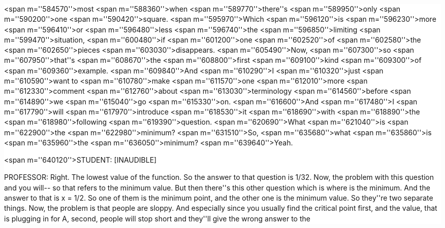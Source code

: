   <span m=''584570''>most</span> <span m=''588360''>when</span> <span m=''589770''>there''s</span>
  <span m=''589950''>only</span> <span m=''590200''>one</span> <span m=''590420''>square.</span>
  <span m=''595970''>Which</span> <span m=''596120''>is</span> <span m=''596230''>more</span>
  <span m=''596410''>or</span> <span m=''596480''>less</span> <span m=''596740''>the</span>
  <span m=''596850''>limiting</span> <span m=''599470''>situation,</span> <span m=''600480''>if</span>
  <span m=''601200''>one</span> <span m=''602520''>of</span> <span m=''602580''>the</span>
  <span m=''602650''>pieces</span> <span m=''603030''>disappears.</span> <span m=''605490''>Now,</span>
  <span m=''607300''>so</span> <span m=''607950''>that''s</span> <span m=''608670''>the</span>
  <span m=''608800''>first</span> <span m=''609100''>kind</span> <span m=''609300''>of</span>
  <span m=''609360''>example.</span> <span m=''609840''>And</span> <span m=''610290''>I</span>
  <span m=''610320''>just</span> <span m=''610590''>want to</span> <span m=''610780''>make</span>
  <span m=''611570''>one</span> <span m=''612010''>more</span> <span m=''612330''>comment</span>
  <span m=''612760''>about</span> <span m=''613030''>terminology</span> <span m=''614560''>before</span>
  <span m=''614890''>we</span> <span m=''615040''>go</span> <span m=''615330''>on.</span>
  <span m=''616600''>And</span> <span m=''617480''>I</span> <span m=''617790''>will</span>
  <span m=''617970''>introduce</span> <span m=''618530''>it</span> <span m=''618690''>with</span>
  <span m=''618890''>the</span> <span m=''618980''>following</span> <span m=''619390''>question.</span>
  <span m=''620690''>What</span> <span m=''621040''>is</span> <span m=''622900''>the</span>
  <span m=''622980''>minimum?</span> <span m=''631510''>So,</span> <span m=''635680''>what</span>
  <span m=''635860''>is</span> <span m=''635960''>the</span> <span m=''636050''>minimum?</span>
  <span m=''639640''>Yeah.</span> </p><p><span m=''640120''>STUDENT: [INAUDIBLE]</span>
  </p><p><span m=''644430''>PROFESSOR: Right.</span> <span m=''644740''>The</span>
  <span m=''645140''>lowest</span> <span m=''645300''>value</span> <span m=''645600''>of</span>
  <span m=''645660''>the</span> <span m=''645750''>function.</span> <span m=''646640''>So</span>
  <span m=''646980''>the</span> <span m=''647210''>answer</span> <span m=''647480''>to</span>
  <span m=''647570''>that</span> <span m=''647890''>question</span> <span m=''648410''>is</span>
  <span m=''648800''>1/32.</span> <span m=''652600''>Now,</span> <span m=''652970''>the</span>
  <span m=''653070''>problem</span> <span m=''654010''>with</span> <span m=''654250''>this</span>
  <span m=''654470''>question</span> <span m=''655780''>and</span> <span m=''656590''>you</span>
  <span m=''656830''>will--</span> <span m=''657250''>so</span> <span m=''657480''>that</span>
  <span m=''657770''>refers</span> <span m=''658330''>to</span> <span m=''658480''>the</span>
  <span m=''658760''>minimum</span> <span m=''659200''>value.</span> <span m=''667100''>But</span>
  <span m=''667580''>then</span> <span m=''667760''>there''s</span> <span m=''667950''>this</span>
  <span m=''668120''>other</span> <span m=''668400''>question</span> <span m=''668900''>which</span>
  <span m=''669120''>is</span> <span m=''669420''>where is the</span> <span m=''670090''>minimum.</span>
  <span m=''675950''>And</span> <span m=''676140''>the</span> <span m=''676220''>answer</span>
  <span m=''676680''>to</span> <span m=''676840''>that</span> <span m=''678010''>is</span>
  <span m=''678850''>x =</span> <span m=''679570''>1/2.</span> <span m=''682390''>So</span>
  <span m=''682810''>one</span> <span m=''683050''>of</span> <span m=''683180''>them</span>
  <span m=''683480''>is</span> <span m=''683730''>the</span> <span m=''683820''>minimum</span>
  <span m=''684280''>point,</span> <span m=''690310''>and</span> <span m=''690590''>the</span>
  <span m=''690680''>other</span> <span m=''690870''>one</span> <span m=''691100''>is</span>
  <span m=''691360''>the</span> <span m=''691450''>minimum</span> <span m=''691780''>value.</span>
  <span m=''693640''>So</span> <span m=''693760''>they''re</span> <span m=''694800''>two</span>
  <span m=''694940''>separate</span> <span m=''695280''>things.</span> <span m=''695840''>Now,</span>
  <span m=''696500''>the</span> <span m=''696620''>problem</span> <span m=''697030''>is</span>
  <span m=''697170''>that</span> <span m=''697330''>people</span> <span m=''697720''>are</span>
  <span m=''697860''>sloppy.</span> <span m=''699210''>And</span> <span m=''699600''>especially</span>
  <span m=''700210''>since</span> <span m=''700490''>you</span> <span m=''700620''>usually</span>
  <span m=''701110''>find</span> <span m=''702550''>the</span> <span m=''702690''>critical</span>
  <span m=''703180''>point</span> <span m=''703550''>first,</span> <span m=''704860''>and</span>
  <span m=''705380''>the</span> <span m=''705980''>value,</span> <span m=''706540''>that</span>
  <span m=''706710''>is</span> <span m=''706830''>plugging</span> <span m=''707240''>in</span>
  <span m=''707520''>for</span> <span m=''707770''>A,</span> <span m=''708620''>second,</span>
  <span m=''709580''>people</span> <span m=''709840''>will</span> <span m=''710020''>stop</span>
  <span m=''710430''>short</span> <span m=''711190''>and</span> <span m=''711330''>they''ll</span>
  <span m=''711430''>give</span> <span m=''711580''>the</span> <span m=''711680''>wrong</span>
  <span m=''711980''>answer</span> <span m=''712340''>to</span> <span m=''712480''>the</span>